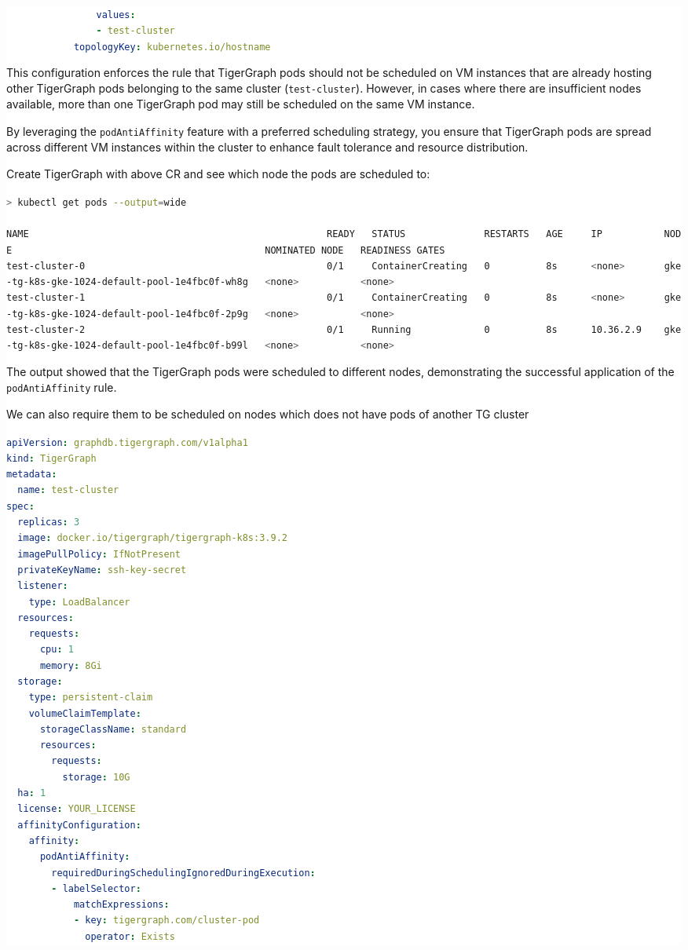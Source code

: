 ```yaml
                values:
                - test-cluster
            topologyKey: kubernetes.io/hostname
```

This configuration enforces the rule that TigerGraph pods should not be scheduled on VM instances that are already hosting other TigerGraph pods belonging to the same cluster (`test-cluster`). However, in cases where there are insufficient nodes available, more than one TigerGraph pod may still be scheduled on the same VM instance.

By leveraging the `podAntiAffinity` feature with a preferred scheduling strategy, you ensure that TigerGraph pods are spread across different VM instances within the cluster to enhance fault tolerance and resource distribution.

Create TigerGraph with above CR and see which node the pods are scheduled to:

```bash
> kubectl get pods --output=wide

NAME                                                     READY   STATUS              RESTARTS   AGE     IP           NODE                                             NOMINATED NODE   READINESS GATES
test-cluster-0                                           0/1     ContainerCreating   0          8s      <none>       gke-tg-k8s-gke-1024-default-pool-1e4fbc0f-wh8g   <none>           <none>
test-cluster-1                                           0/1     ContainerCreating   0          8s      <none>       gke-tg-k8s-gke-1024-default-pool-1e4fbc0f-2p9g   <none>           <none>
test-cluster-2                                           0/1     Running             0          8s      10.36.2.9    gke-tg-k8s-gke-1024-default-pool-1e4fbc0f-b99l   <none>           <none>
```

The output showed that the TigerGraph pods were scheduled to different nodes, demonstrating the successful application of the `podAntiAffinity` rule.

We can also require them to be scheduled on nodes which does not have pods of another TG cluster

```yaml
apiVersion: graphdb.tigergraph.com/v1alpha1
kind: TigerGraph
metadata:
  name: test-cluster
spec:
  replicas: 3
  image: docker.io/tigergraph/tigergraph-k8s:3.9.2
  imagePullPolicy: IfNotPresent
  privateKeyName: ssh-key-secret
  listener:
    type: LoadBalancer
  resources:
    requests:
      cpu: 1
      memory: 8Gi
  storage:
    type: persistent-claim
    volumeClaimTemplate:
      storageClassName: standard
      resources:
        requests:
          storage: 10G
  ha: 1
  license: YOUR_LICENSE
  affinityConfiguration:
    affinity:
      podAntiAffinity:
        requiredDuringSchedulingIgnoredDuringExecution:
        - labelSelector:
            matchExpressions:
            - key: tigergraph.com/cluster-pod
              operator: Exists
```